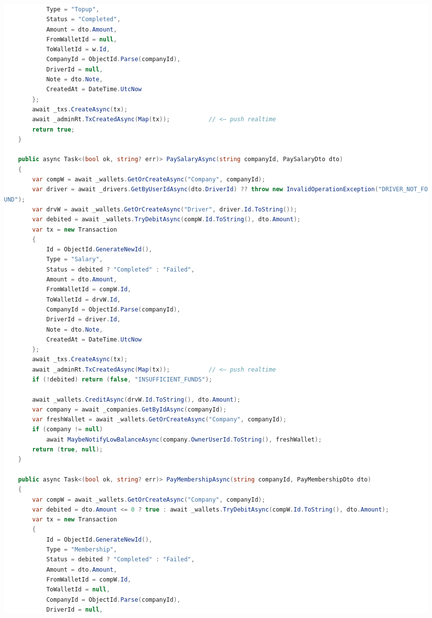```csharp
            Type = "Topup",
            Status = "Completed",
            Amount = dto.Amount,
            FromWalletId = null,
            ToWalletId = w.Id,
            CompanyId = ObjectId.Parse(companyId),
            DriverId = null,
            Note = dto.Note,
            CreatedAt = DateTime.UtcNow
        };
        await _txs.CreateAsync(tx);
        await _adminRt.TxCreatedAsync(Map(tx));           // <— push realtime
        return true;
    }

    public async Task<(bool ok, string? err)> PaySalaryAsync(string companyId, PaySalaryDto dto)
    {
        var compW = await _wallets.GetOrCreateAsync("Company", companyId);
        var driver = await _drivers.GetByUserIdAsync(dto.DriverId) ?? throw new InvalidOperationException("DRIVER_NOT_FOUND");
        var drvW = await _wallets.GetOrCreateAsync("Driver", driver.Id.ToString());
        var debited = await _wallets.TryDebitAsync(compW.Id.ToString(), dto.Amount);
        var tx = new Transaction
        {
            Id = ObjectId.GenerateNewId(),
            Type = "Salary",
            Status = debited ? "Completed" : "Failed",
            Amount = dto.Amount,
            FromWalletId = compW.Id,
            ToWalletId = drvW.Id,
            CompanyId = ObjectId.Parse(companyId),
            DriverId = driver.Id,
            Note = dto.Note,
            CreatedAt = DateTime.UtcNow
        };
        await _txs.CreateAsync(tx);
        await _adminRt.TxCreatedAsync(Map(tx));           // <— push realtime
        if (!debited) return (false, "INSUFFICIENT_FUNDS");

        await _wallets.CreditAsync(drvW.Id.ToString(), dto.Amount);
        var company = await _companies.GetByIdAsync(companyId);
        var freshWallet = await _wallets.GetOrCreateAsync("Company", companyId);
        if (company != null)
            await MaybeNotifyLowBalanceAsync(company.OwnerUserId.ToString(), freshWallet);
        return (true, null);
    }

    public async Task<(bool ok, string? err)> PayMembershipAsync(string companyId, PayMembershipDto dto)
    {
        var compW = await _wallets.GetOrCreateAsync("Company", companyId);
        var debited = dto.Amount <= 0 ? true : await _wallets.TryDebitAsync(compW.Id.ToString(), dto.Amount);
        var tx = new Transaction
        {
            Id = ObjectId.GenerateNewId(),
            Type = "Membership",
            Status = debited ? "Completed" : "Failed",
            Amount = dto.Amount,
            FromWalletId = compW.Id,
            ToWalletId = null,
            CompanyId = ObjectId.Parse(companyId),
            DriverId = null,
```